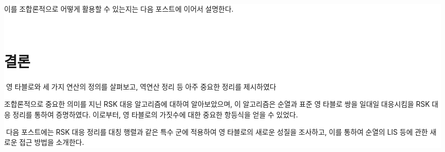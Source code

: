이를 조합론적으로 어떻게 활용할 수 있는지는 다음 포스트에 이어서 설명한다.

​	

# 결론

​	영 타블로와 세 가지 연산의 정의를 살펴보고, 역연산 정리 등 아주 중요한 정리를 제시하였다

조합론적으로 중요한 의미를 지닌 RSK 대응 알고리즘에 대하여 알아보았으며, 이 알고리즘은 순열과 표준 영 타블로 쌍을 일대일 대응시킴을 RSK 대응 정리를 통하여 증명하였다. 이로부터, 영 타블로의 가짓수에 대한 중요한 항등식을 얻을 수 있었다.

​	다음 포스트에는 RSK 대응 정리를 대칭 행렬과 같은 특수 군에 적용하여 영 타블로의 새로운 성질을 조사하고, 이를 통하여 순열의 LIS 등에 관한 새로운 접근 방법을 소개한다.
